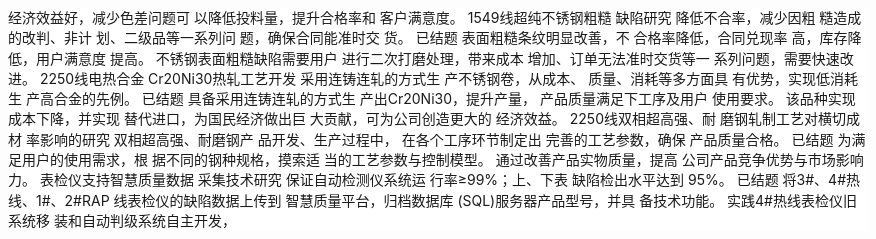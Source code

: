 经济效益好，减少色差问题可
以降低投料量，提升合格率和
客户满意度。
1549线超纯不锈钢粗糙
缺陷研究
降低不合率，减少因粗
糙造成的改判、非计
划、二级品等一系列问
题，确保合同能准时交
货。
已结题
表面粗糙条纹明显改善，不
合格率降低，合同兑现率
高，库存降低，用户满意度
提高。
不锈钢表面粗糙缺陷需要用户
进行二次打磨处理，带来成本
增加、订单无法准时交货等一
系列问题，需要快速改进。
2250线电热合金
Cr20Ni30热轧工艺开发
采用连铸连轧的方式生
产不锈钢卷，从成本、
质量、消耗等多方面具
有优势，实现低消耗生
产高合金的先例。
已结题
具备采用连铸连轧的方式生
产出Cr20Ni30，提升产量，
产品质量满足下工序及用户
使用要求。
该品种实现成本下降，并实现
替代进口，为国民经济做出巨
大贡献，可为公司创造更大的
经济效益。
2250线双相超高强、耐
磨钢轧制工艺对横切成材
率影响的研究
双相超高强、耐磨钢产
品开发、生产过程中，
在各个工序环节制定出
完善的工艺参数，确保
产品质量合格。
已结题
为满足用户的使用需求，根
据不同的钢种规格，摸索适
当的工艺参数与控制模型。
通过改善产品实物质量，提高
公司产品竞争优势与市场影响
力。
表检仪支持智慧质量数据
采集技术研究
保证自动检测仪系统运
行率≥99%；上、下表
缺陷检出水平达到
95%。
已结题
将3#、4#热线、1#、2#RAP
线表检仪的缺陷数据上传到
智慧质量平台，归档数据库
(SQL)服务器产品型号，并具
备技术功能。
实践4#热线表检仪旧系统移
装和自动判级系统自主开发，